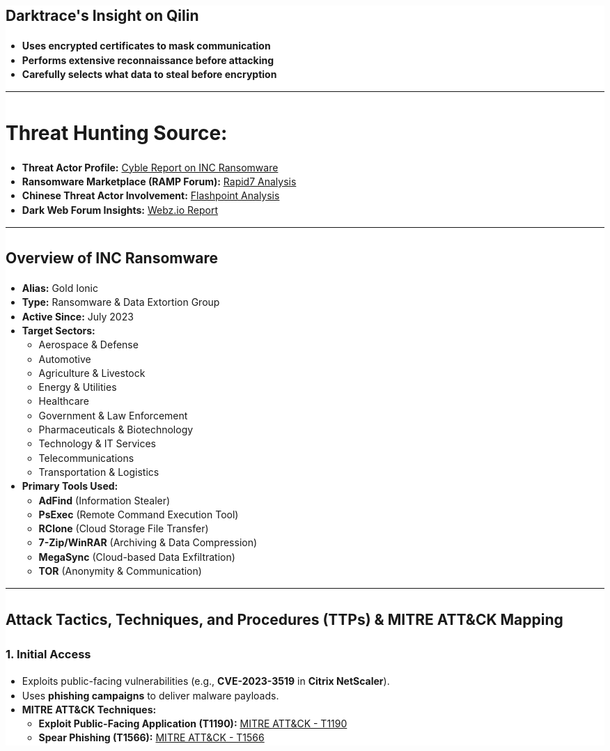 
## **Darktrace's Insight on Qilin**
- **Uses encrypted certificates to mask communication**
- **Performs extensive reconnaissance before attacking**
- **Carefully selects what data to steal before encryption**

---

# Threat Hunting Source:
- **Threat Actor Profile:** [Cyble Report on INC Ransomware](https://cyble.com/threat-actor-profiles/inc-ransom/)
- **Ransomware Marketplace (RAMP Forum):** [Rapid7 Analysis](https://www.rapid7.com/blog/post/2024/08/20/selling-ransomware-breaches-4-trends-spotted-on-the-ramp-forum)
- **Chinese Threat Actor Involvement:** [Flashpoint Analysis](https://flashpoint.io/blog/ramp-ransomware-chinese-threat-actors)
- **Dark Web Forum Insights:** [Webz.io Report](https://webz.io/dwp/all-about-ramp-ransomware-forum)

---

## **Overview of INC Ransomware**
- **Alias:** Gold Ionic
- **Type:** Ransomware & Data Extortion Group
- **Active Since:** July 2023
- **Target Sectors:**
  - Aerospace & Defense
  - Automotive
  - Agriculture & Livestock
  - Energy & Utilities
  - Healthcare
  - Government & Law Enforcement
  - Pharmaceuticals & Biotechnology
  - Technology & IT Services
  - Telecommunications
  - Transportation & Logistics
- **Primary Tools Used:**
  - **AdFind** (Information Stealer)
  - **PsExec** (Remote Command Execution Tool)
  - **RClone** (Cloud Storage File Transfer)
  - **7-Zip/WinRAR** (Archiving & Data Compression)
  - **MegaSync** (Cloud-based Data Exfiltration)
  - **TOR** (Anonymity & Communication)
  
---

## **Attack Tactics, Techniques, and Procedures (TTPs) & MITRE ATT&CK Mapping**

### **1. Initial Access**
- Exploits public-facing vulnerabilities (e.g., **CVE-2023-3519** in **Citrix NetScaler**).
- Uses **phishing campaigns** to deliver malware payloads.
- **MITRE ATT&CK Techniques:**
  - **Exploit Public-Facing Application (T1190):** [MITRE ATT&CK - T1190](https://attack.mitre.org/techniques/T1190/)
  - **Spear Phishing (T1566):** [MITRE ATT&CK - T1566](https://attack.mitre.org/techniques/T1566/)
